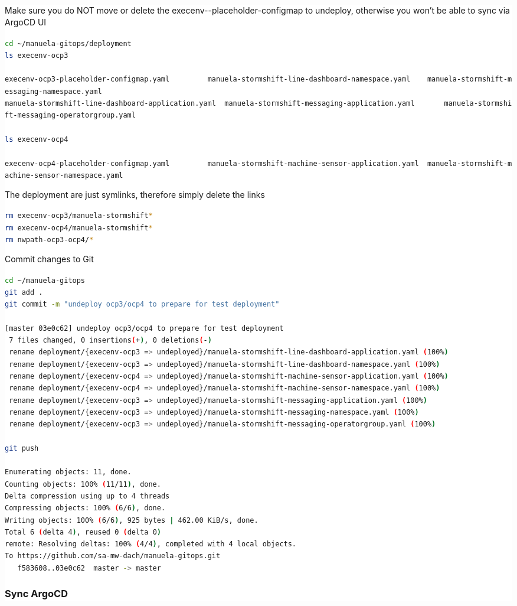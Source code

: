 Make sure you do NOT move or delete the execenv-<targetenv>-placeholder-configmap to undeploy, otherwise you won’t be able to sync via ArgoCD UI
```bash
cd ~/manuela-gitops/deployment
ls execenv-ocp3

execenv-ocp3-placeholder-configmap.yaml			manuela-stormshift-line-dashboard-namespace.yaml	manuela-stormshift-messaging-namespace.yaml
manuela-stormshift-line-dashboard-application.yaml	manuela-stormshift-messaging-application.yaml		manuela-stormshift-messaging-operatorgroup.yaml

ls execenv-ocp4

execenv-ocp4-placeholder-configmap.yaml			manuela-stormshift-machine-sensor-application.yaml	manuela-stormshift-machine-sensor-namespace.yaml
```
The deployment are just symlinks, therefore simply delete the links
```bash
rm execenv-ocp3/manuela-stormshift*
rm execenv-ocp4/manuela-stormshift* 
rm nwpath-ocp3-ocp4/*
```

Commit changes to Git
```bash
cd ~/manuela-gitops
git add .
git commit -m "undeploy ocp3/ocp4 to prepare for test deployment"

[master 03e0c62] undeploy ocp3/ocp4 to prepare for test deployment
 7 files changed, 0 insertions(+), 0 deletions(-)
 rename deployment/{execenv-ocp3 => undeployed}/manuela-stormshift-line-dashboard-application.yaml (100%)
 rename deployment/{execenv-ocp3 => undeployed}/manuela-stormshift-line-dashboard-namespace.yaml (100%)
 rename deployment/{execenv-ocp4 => undeployed}/manuela-stormshift-machine-sensor-application.yaml (100%)
 rename deployment/{execenv-ocp4 => undeployed}/manuela-stormshift-machine-sensor-namespace.yaml (100%)
 rename deployment/{execenv-ocp3 => undeployed}/manuela-stormshift-messaging-application.yaml (100%)
 rename deployment/{execenv-ocp3 => undeployed}/manuela-stormshift-messaging-namespace.yaml (100%)
 rename deployment/{execenv-ocp3 => undeployed}/manuela-stormshift-messaging-operatorgroup.yaml (100%)

git push

Enumerating objects: 11, done.
Counting objects: 100% (11/11), done.
Delta compression using up to 4 threads
Compressing objects: 100% (6/6), done.
Writing objects: 100% (6/6), 925 bytes | 462.00 KiB/s, done.
Total 6 (delta 4), reused 0 (delta 0)
remote: Resolving deltas: 100% (4/4), completed with 4 local objects.
To https://github.com/sa-mw-dach/manuela-gitops.git
   f583608..03e0c62  master -> master
```
### Sync ArgoCD
